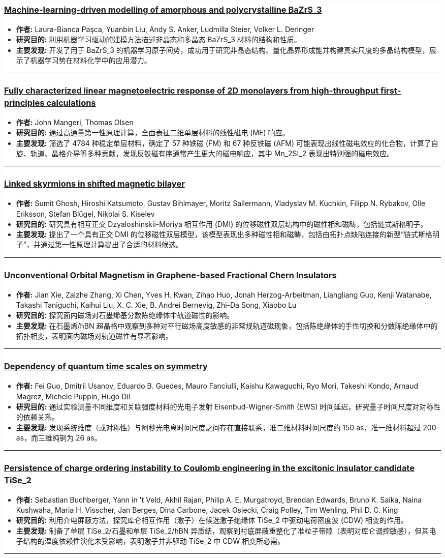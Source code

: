 ### [Machine-learning-driven modelling of amorphous and polycrystalline BaZrS$\_{3}$](http://arxiv.org/abs/2506.01517v1)
- **作者:** Laura-Bianca Paşca, Yuanbin Liu, Andy S. Anker, Ludmilla Steier, Volker L. Deringer
- **研究目的:** 利用机器学习驱动的建模方法描述非晶态和多晶态 $\mathrm{BaZrS}\_{3}$ 材料的结构和性质。
- **主要发现:** 开发了用于 $\mathrm{BaZrS}\_{3}$ 的机器学习原子间势，成功用于研究非晶态结构、量化晶界形成能并构建真实尺度的多晶结构模型，展示了机器学习势在材料化学中的应用潜力。

---

### [Fully characterized linear magnetoelectric response of 2D monolayers from high-throughput first-principles calculations](http://arxiv.org/abs/2506.01515v2)
- **作者:** John Mangeri, Thomas Olsen
- **研究目的:** 通过高通量第一性原理计算，全面表征二维单层材料的线性磁电 (ME) 响应。
- **主要发现:** 筛选了 4784 种稳定单层材料，确定了 57 种铁磁 (FM) 和 67 种反铁磁 (AFM) 可能表现出线性磁电效应的化合物，计算了自旋、轨道、晶格介导等多种贡献，发现反铁磁有序通常产生更大的磁电响应，其中 $\mathrm{Mn}\_2\mathrm{SI}\_2$ 表现出特别强的磁电效应。

---

### [Linked skyrmions in shifted magnetic bilayer](http://arxiv.org/abs/2506.01491v1)
- **作者:** Sumit Ghosh, Hiroshi Katsumoto, Gustav Bihlmayer, Moritz Sallermann, Vladyslav M. Kuchkin, Filipp N. Rybakov, Olle Eriksson, Stefan Blügel, Nikolai S. Kiselev
- **研究目的:** 研究具有相互正交 Dzyaloshinskii-Moriya 相互作用 (DMI) 的位移磁性双层结构中的磁性相和磁畴，包括链式斯格明子。
- **主要发现:** 提出了一个具有正交 DMI 的位移磁性双层模型，该模型表现出多种磁性相和磁畴，包括由拓扑点缺陷连接的新型“链式斯格明子”，并通过第一性原理计算提出了合适的材料候选。

---

### [Unconventional Orbital Magnetism in Graphene-based Fractional Chern Insulators](http://arxiv.org/abs/2506.01485v1)
- **作者:** Jian Xie, Zaizhe Zhang, Xi Chen, Yves H. Kwan, Zihao Huo, Jonah Herzog-Arbeitman, Liangliang Guo, Kenji Watanabe, Takashi Taniguchi, Kaihui Liu, X. C. Xie, B. Andrei Bernevig, Zhi-Da Song, Xiaobo Lu
- **研究目的:** 探究面内磁场对石墨烯基分数陈绝缘体中轨道磁性的影响。
- **主要发现:** 在石墨烯/hBN 超晶格中观察到多种对平行磁场高度敏感的非常规轨道磁现象，包括陈绝缘体的手性切换和分数陈绝缘体中的拓扑相变，表明面内磁场对轨道磁性有显著影响。

---

### [Dependency of quantum time scales on symmetry](http://arxiv.org/abs/2506.01476v1)
- **作者:** Fei Guo, Dmitrii Usanov, Eduardo B. Guedes, Mauro Fanciulli, Kaishu Kawaguchi, Ryo Mori, Takeshi Kondo, Arnaud Magrez, Michele Puppin, Hugo Dil
- **研究目的:** 通过实验测量不同维度和关联强度材料的光电子发射 Eisenbud-Wigner-Smith (EWS) 时间延迟，研究量子时间尺度对对称性的依赖关系。
- **主要发现:** 发现系统维度（或对称性）与阿秒光电离时间尺度之间存在直接联系，准二维材料时间尺度约 150 as，准一维材料超过 200 as，而三维纯铜为 26 as。

---

### [Persistence of charge ordering instability to Coulomb engineering in the excitonic insulator candidate TiSe$\_2$](http://arxiv.org/abs/2506.01470v1)
- **作者:** Sebastian Buchberger, Yann in 't Veld, Akhil Rajan, Philip A. E. Murgatroyd, Brendan Edwards, Bruno K. Saika, Naina Kushwaha, Maria H. Visscher, Jan Berges, Dina Carbone, Jacek Osiecki, Craig Polley, Tim Wehling, Phil D. C. King
- **研究目的:** 利用介电屏蔽方法，探究库仑相互作用（激子）在候选激子绝缘体 $\mathrm{TiSe}\_2$ 中驱动电荷密度波 (CDW) 相变的作用。
- **主要发现:** 制备了单层 $\mathrm{TiSe}\_2$/石墨和单层 $\mathrm{TiSe}\_2$/hBN 异质结，观察到衬底屏蔽重整化了准粒子带隙（表明对库仑调控敏感），但其电子结构的温度依赖性演化未受影响，表明激子并非驱动 $\mathrm{TiSe}\_2$ 中 CDW 相变所必需。

---